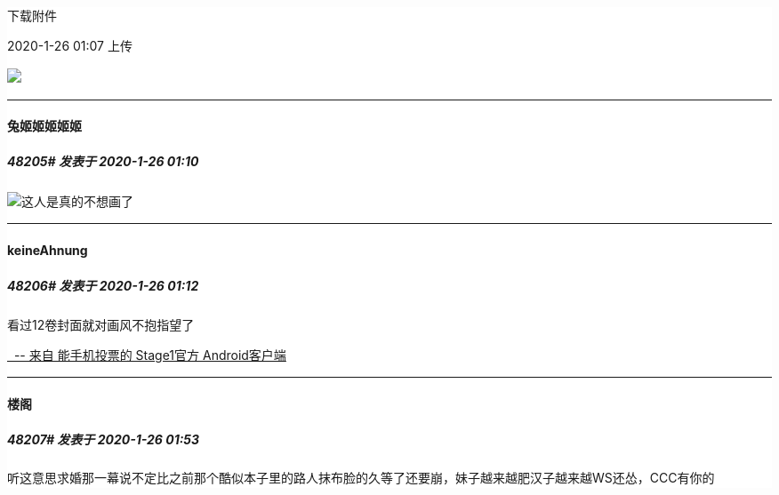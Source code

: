 


下载附件


2020-1-26 01:07 上传









<img src="https://img.saraba1st.com/forum/202001/26/010712ir22v2ck89ok8052.jpg" referrerpolicy="no-referrer">












*****

####  兔姬姬姬姬姬  
##### 48205#       发表于 2020-1-26 01:10



<img src="https://static.saraba1st.com/image/smiley/face2017/163.png" referrerpolicy="no-referrer">这人是真的不想画了







*****

####  keineAhnung  
##### 48206#       发表于 2020-1-26 01:12




看过12卷封面就对画风不抱指望了

[  -- 来自 能手机投票的 Stage1官方 Android客户端](https://www.coolapk.com/apk/140634)







*****

####  楼阁  
##### 48207#       发表于 2020-1-26 01:53




听这意思求婚那一幕说不定比之前那个酷似本子里的路人抹布脸的久等了还要崩，妹子越来越肥汉子越来越WS还怂，CCC有你的
